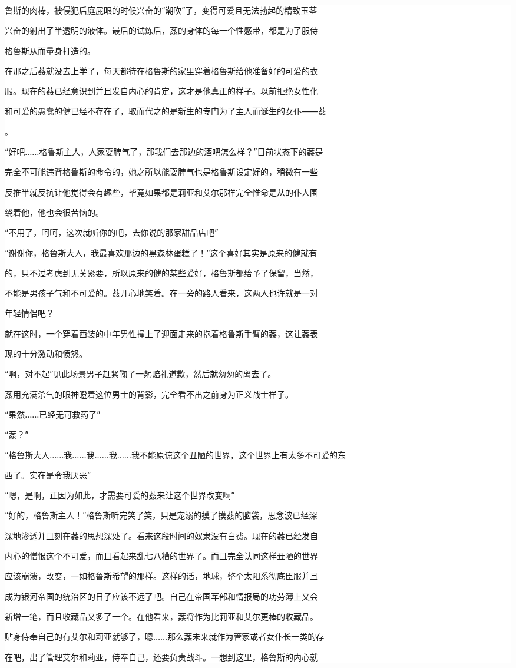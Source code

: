鲁斯的肉棒，被侵犯后庭屁眼的时候兴奋的“潮吹”了，变得可爱且无法勃起的精致玉茎

兴奋的射出了半透明的液体。最后的试炼后，葌的身体的每一个性感带，都是为了服侍

格鲁斯从而量身打造的。

在那之后葌就没去上学了，每天都待在格鲁斯的家里穿着格鲁斯给他准备好的可爱的衣

服。现在的葌已经意识到并且发自内心的肯定，这才是他真正的样子。以前拒绝女性化

和可爱的愚蠢的健已经不存在了，取而代之的是新生的专门为了主人而诞生的女仆——葌

。

“好吧……格鲁斯主人，人家耍脾气了，那我们去那边的酒吧怎么样？”目前状态下的葌是

完全不可能违背格鲁斯的命令的，她之所以能耍脾气也是格鲁斯设定好的，稍微有一些

反推半就反抗让他觉得会有趣些，毕竟如果都是莉亚和艾尔那样完全惟命是从的仆人围

绕着他，他也会很苦恼的。

“不用了，呵呵，这次就听你的吧，去你说的那家甜品店吧”

“谢谢你，格鲁斯大人，我最喜欢那边的黑森林蛋糕了！”这个喜好其实是原来的健就有

的，只不过考虑到无关紧要，所以原来的健的某些爱好，格鲁斯都给予了保留，当然，

不能是男孩子气和不可爱的。葌开心地笑着。在一旁的路人看来，这两人也许就是一对

年轻情侣吧？

就在这时，一个穿着西装的中年男性撞上了迎面走来的抱着格鲁斯手臂的葌，这让葌表

现的十分激动和愤怒。

“啊，对不起”见此场景男子赶紧鞠了一躬赔礼道歉，然后就匆匆的离去了。

葌用充满杀气的眼神瞪着这位男士的背影，完全看不出之前身为正义战士样子。

“果然……已经无可救药了”

“葌？”

“格鲁斯大人……我……我……我……我不能原谅这个丑陋的世界，这个世界上有太多不可爱的东

西了。实在是令我厌恶”

“嗯，是啊，正因为如此，才需要可爱的葌来让这个世界改变啊”

“好的，格鲁斯主人！”格鲁斯听完笑了笑，只是宠溺的摸了摸葌的脑袋，思念波已经深

深地渗透并且刻在葌的思想深处了。看来这段时间的奴隶没有白费。现在的葌已经发自

内心的憎恨这个不可爱，而且看起来乱七八糟的世界了。而且完全认同这样丑陋的世界

应该崩溃，改变，一如格鲁斯希望的那样。这样的话，地球，整个太阳系彻底臣服并且

成为银河帝国的统治区的日子应该不远了吧。自己在帝国军部和情报局的功劳簿上又会

新增一笔，而且收藏品又多了一个。在他看来，葌将作为比莉亚和艾尔更棒的收藏品。

贴身侍奉自己的有艾尔和莉亚就够了，嗯……那么葌未来就作为管家或者女仆长一类的存

在吧，出了管理艾尔和莉亚，侍奉自己，还要负责战斗。一想到这里，格鲁斯的内心就
